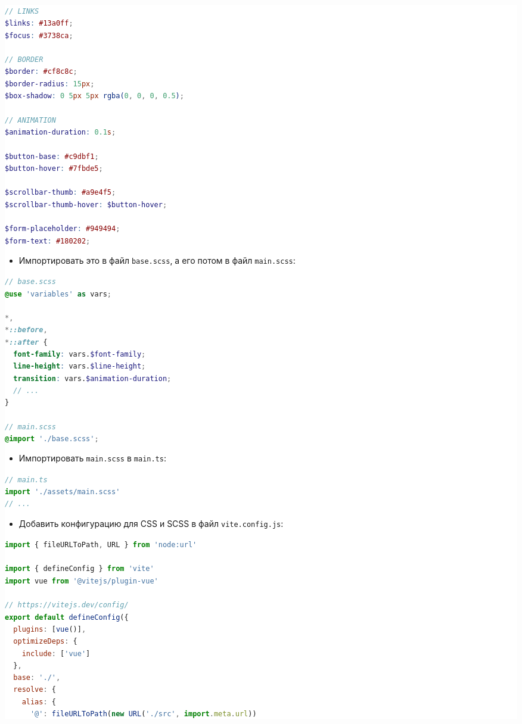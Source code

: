 ```scss
// LINKS
$links: #13a0ff;
$focus: #3738ca;

// BORDER
$border: #cf8c8c;
$border-radius: 15px;
$box-shadow: 0 5px 5px rgba(0, 0, 0, 0.5);

// ANIMATION
$animation-duration: 0.1s;

$button-base: #c9dbf1;
$button-hover: #7fbde5;

$scrollbar-thumb: #a9e4f5;
$scrollbar-thumb-hover: $button-hover;

$form-placeholder: #949494;
$form-text: #180202;
```

- Импортировать это в файл <code>base.scss</code>, а его потом в файл <code>main.scss</code>:

```scss
// base.scss
@use 'variables' as vars;

*,
*::before,
*::after {
  font-family: vars.$font-family;
  line-height: vars.$line-height;
  transition: vars.$animation-duration;
  // ...
}

// main.scss
@import './base.scss';
```

- Импортировать <code>main.scss</code> в <code>main.ts</code>:

```ts
// main.ts
import './assets/main.scss'
// ...
```

- Добавить конфигурацию для CSS и SCSS в файл <code>vite.config.js</code>:

```js
import { fileURLToPath, URL } from 'node:url'

import { defineConfig } from 'vite'
import vue from '@vitejs/plugin-vue'

// https://vitejs.dev/config/
export default defineConfig({
  plugins: [vue()],
  optimizeDeps: {
    include: ['vue']
  },
  base: './',
  resolve: {
    alias: {
      '@': fileURLToPath(new URL('./src', import.meta.url))
```